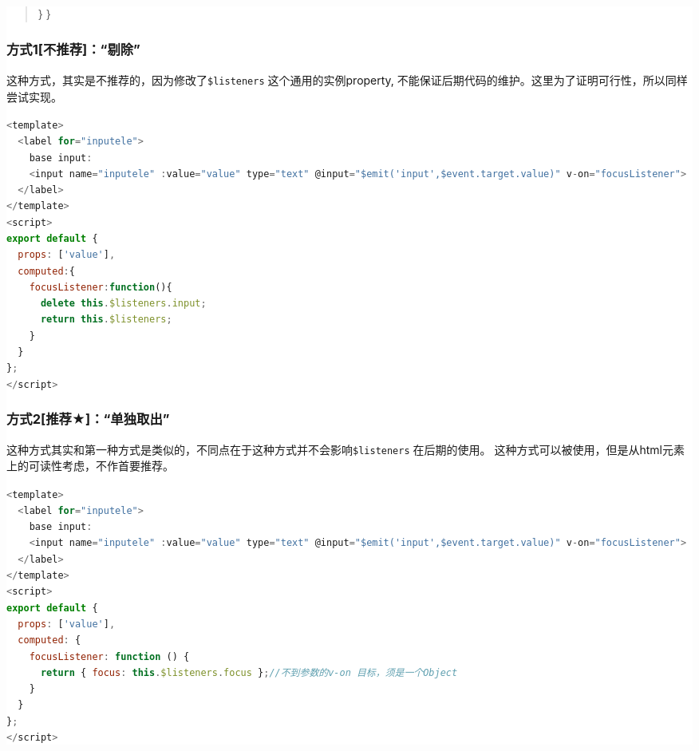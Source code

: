 >   }
> }
> </script>
> ```

### 方式1[不推荐]：“剔除”

这种方式，其实是不推荐的，因为修改了`$listeners` 这个通用的实例property, 不能保证后期代码的维护。这里为了证明可行性，所以同样尝试实现。 

```javascript
<template>
  <label for="inputele">
    base input:
    <input name="inputele" :value="value" type="text" @input="$emit('input',$event.target.value)" v-on="focusListener">
  </label>
</template>
<script>
export default {
  props: ['value'],
  computed:{
    focusListener:function(){
      delete this.$listeners.input;
      return this.$listeners;
    }
  }
};
</script>
```

### 方式2[推荐★]：“单独取出”

这种方式其实和第一种方式是类似的，不同点在于这种方式并不会影响`$listeners` 在后期的使用。 这种方式可以被使用，但是从html元素上的可读性考虑，不作首要推荐。

```javascript
<template>
  <label for="inputele">
    base input:
    <input name="inputele" :value="value" type="text" @input="$emit('input',$event.target.value)" v-on="focusListener">
  </label>
</template>
<script>
export default {
  props: ['value'],
  computed: {
    focusListener: function () {
      return { focus: this.$listeners.focus };//不到参数的v-on 目标，须是一个Object
    }
  }
};
</script>
```
